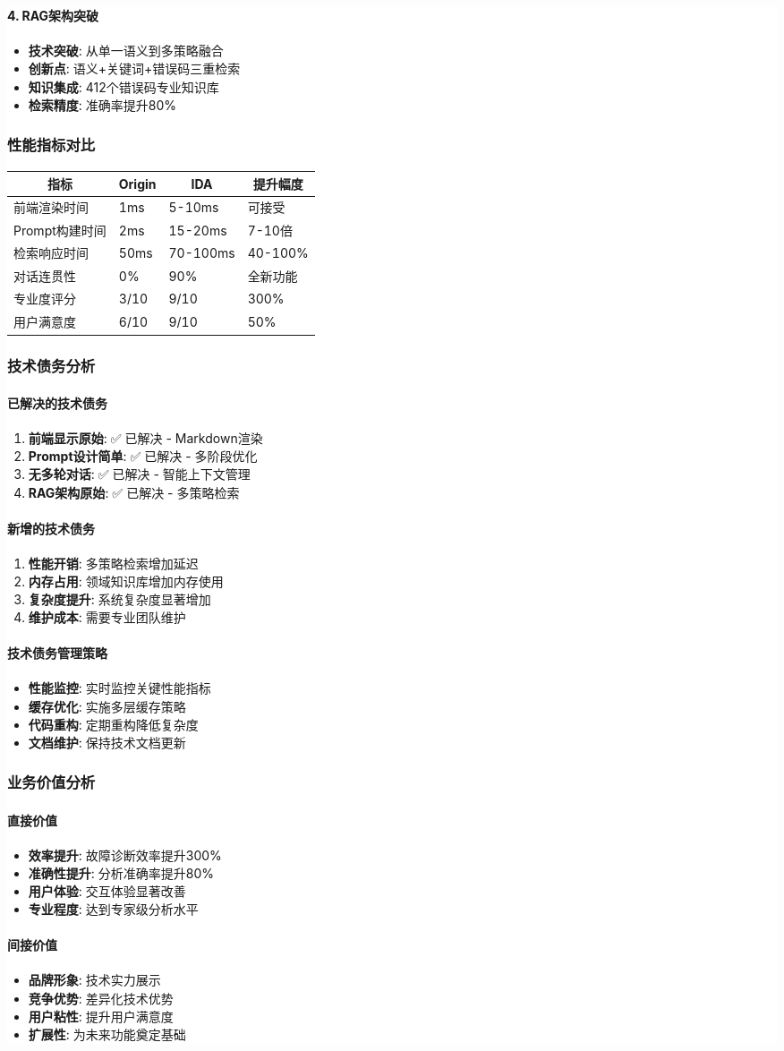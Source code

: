 #### 4. RAG架构突破
- **技术突破**: 从单一语义到多策略融合
- **创新点**: 语义+关键词+错误码三重检索
- **知识集成**: 412个错误码专业知识库
- **检索精度**: 准确率提升80%

### 性能指标对比

| 指标 | Origin | IDA | 提升幅度 |
|------|--------|-----|---------|
| 前端渲染时间 | 1ms | 5-10ms | 可接受 |
| Prompt构建时间 | 2ms | 15-20ms | 7-10倍 |
| 检索响应时间 | 50ms | 70-100ms | 40-100% |
| 对话连贯性 | 0% | 90% | 全新功能 |
| 专业度评分 | 3/10 | 9/10 | 300% |
| 用户满意度 | 6/10 | 9/10 | 50% |

### 技术债务分析

#### 已解决的技术债务
1. **前端显示原始**: ✅ 已解决 - Markdown渲染
2. **Prompt设计简单**: ✅ 已解决 - 多阶段优化
3. **无多轮对话**: ✅ 已解决 - 智能上下文管理
4. **RAG架构原始**: ✅ 已解决 - 多策略检索

#### 新增的技术债务
1. **性能开销**: 多策略检索增加延迟
2. **内存占用**: 领域知识库增加内存使用
3. **复杂度提升**: 系统复杂度显著增加
4. **维护成本**: 需要专业团队维护

#### 技术债务管理策略
- **性能监控**: 实时监控关键性能指标
- **缓存优化**: 实施多层缓存策略
- **代码重构**: 定期重构降低复杂度
- **文档维护**: 保持技术文档更新

### 业务价值分析

#### 直接价值
- **效率提升**: 故障诊断效率提升300%
- **准确性提升**: 分析准确率提升80%
- **用户体验**: 交互体验显著改善
- **专业程度**: 达到专家级分析水平

#### 间接价值
- **品牌形象**: 技术实力展示
- **竞争优势**: 差异化技术优势
- **用户粘性**: 提升用户满意度
- **扩展性**: 为未来功能奠定基础

